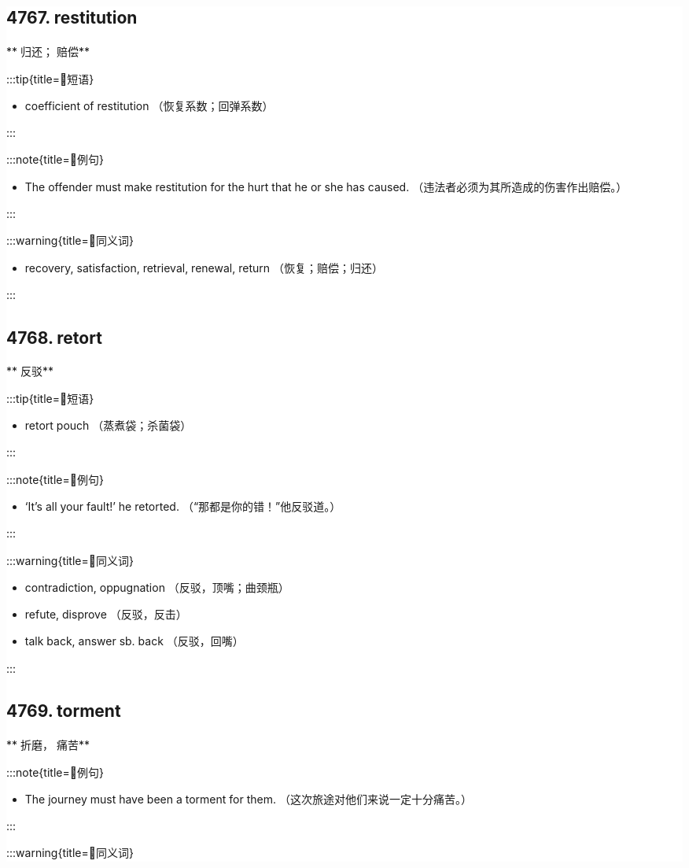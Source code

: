 
## 4767. restitution

** 归还； 赔偿**

:::tip{title=🤩短语}

- coefficient of restitution （恢复系数；回弹系数）

:::

:::note{title=🎤例句}

- The offender must make restitution for the hurt that he or she has caused. （违法者必须为其所造成的伤害作出赔偿。）

:::

:::warning{title=🤔同义词}

- recovery, satisfaction, retrieval, renewal, return （恢复；赔偿；归还）

:::


## 4768. retort

** 反驳**

:::tip{title=🤩短语}

- retort pouch （蒸煮袋；杀菌袋）

:::

:::note{title=🎤例句}

- ‘It’s all your fault!’ he retorted. （“那都是你的错！”他反驳道。）

:::

:::warning{title=🤔同义词}

- contradiction, oppugnation （反驳，顶嘴；曲颈瓶）

- refute, disprove （反驳，反击）

- talk back, answer sb. back （反驳，回嘴）

:::


## 4769. torment

** 折磨， 痛苦**

:::note{title=🎤例句}

- The journey must have been a torment for them. （这次旅途对他们来说一定十分痛苦。）

:::

:::warning{title=🤔同义词}
